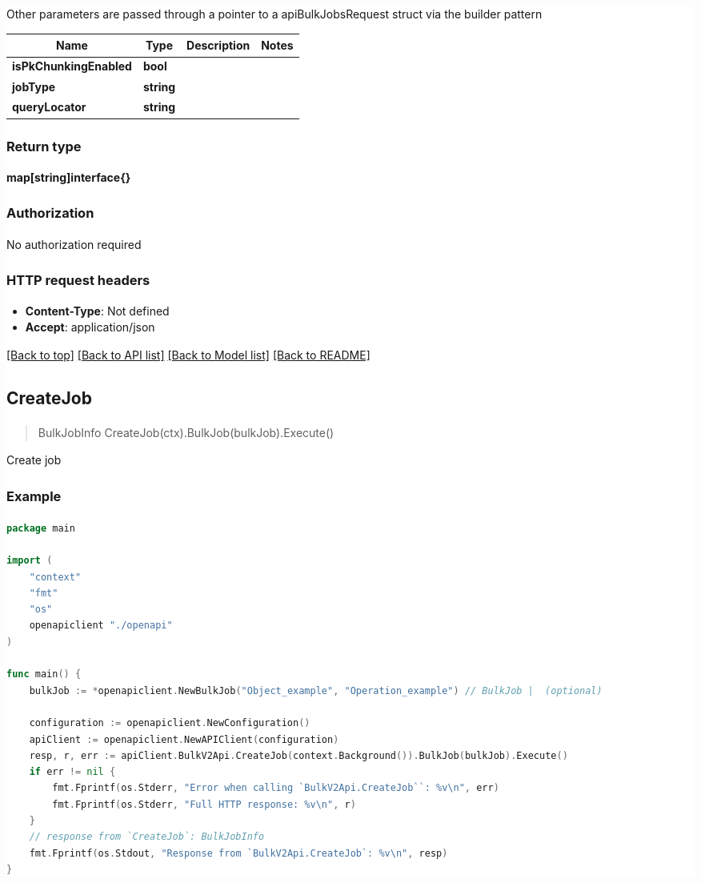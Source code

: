 Other parameters are passed through a pointer to a apiBulkJobsRequest struct via the builder pattern


Name | Type | Description  | Notes
------------- | ------------- | ------------- | -------------
 **isPkChunkingEnabled** | **bool** |  | 
 **jobType** | **string** |  | 
 **queryLocator** | **string** |  | 

### Return type

**map[string]interface{}**

### Authorization

No authorization required

### HTTP request headers

- **Content-Type**: Not defined
- **Accept**: application/json

[[Back to top]](#) [[Back to API list]](../README.md#documentation-for-api-endpoints)
[[Back to Model list]](../README.md#documentation-for-models)
[[Back to README]](../README.md)


## CreateJob

> BulkJobInfo CreateJob(ctx).BulkJob(bulkJob).Execute()

Create job

### Example

```go
package main

import (
    "context"
    "fmt"
    "os"
    openapiclient "./openapi"
)

func main() {
    bulkJob := *openapiclient.NewBulkJob("Object_example", "Operation_example") // BulkJob |  (optional)

    configuration := openapiclient.NewConfiguration()
    apiClient := openapiclient.NewAPIClient(configuration)
    resp, r, err := apiClient.BulkV2Api.CreateJob(context.Background()).BulkJob(bulkJob).Execute()
    if err != nil {
        fmt.Fprintf(os.Stderr, "Error when calling `BulkV2Api.CreateJob``: %v\n", err)
        fmt.Fprintf(os.Stderr, "Full HTTP response: %v\n", r)
    }
    // response from `CreateJob`: BulkJobInfo
    fmt.Fprintf(os.Stdout, "Response from `BulkV2Api.CreateJob`: %v\n", resp)
}
```

